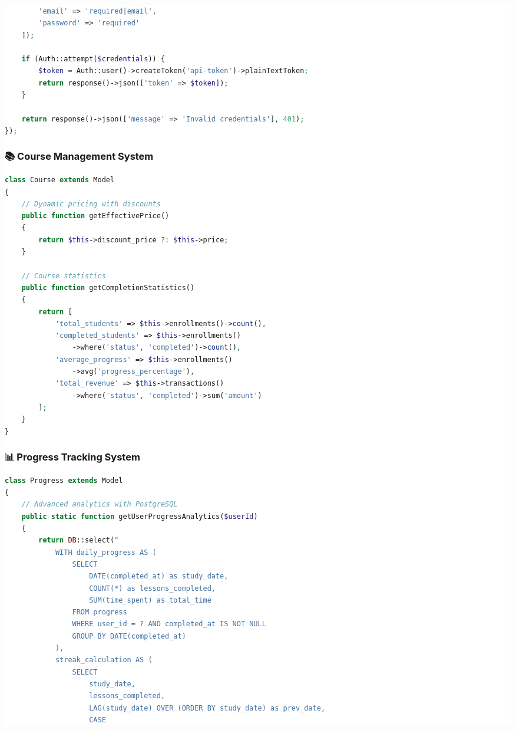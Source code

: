 ```php
        'email' => 'required|email',
        'password' => 'required'
    ]);
    
    if (Auth::attempt($credentials)) {
        $token = Auth::user()->createToken('api-token')->plainTextToken;
        return response()->json(['token' => $token]);
    }
    
    return response()->json(['message' => 'Invalid credentials'], 401);
});
```

### 📚 **Course Management System**

```php
class Course extends Model 
{
    // Dynamic pricing with discounts
    public function getEffectivePrice()
    {
        return $this->discount_price ?: $this->price;
    }
    
    // Course statistics
    public function getCompletionStatistics()
    {
        return [
            'total_students' => $this->enrollments()->count(),
            'completed_students' => $this->enrollments()
                ->where('status', 'completed')->count(),
            'average_progress' => $this->enrollments()
                ->avg('progress_percentage'),
            'total_revenue' => $this->transactions()
                ->where('status', 'completed')->sum('amount')
        ];
    }
}
```

### 📊 **Progress Tracking System**

```php
class Progress extends Model 
{
    // Advanced analytics with PostgreSQL
    public static function getUserProgressAnalytics($userId)
    {
        return DB::select("
            WITH daily_progress AS (
                SELECT 
                    DATE(completed_at) as study_date,
                    COUNT(*) as lessons_completed,
                    SUM(time_spent) as total_time
                FROM progress 
                WHERE user_id = ? AND completed_at IS NOT NULL
                GROUP BY DATE(completed_at)
            ),
            streak_calculation AS (
                SELECT 
                    study_date,
                    lessons_completed,
                    LAG(study_date) OVER (ORDER BY study_date) as prev_date,
                    CASE 
```